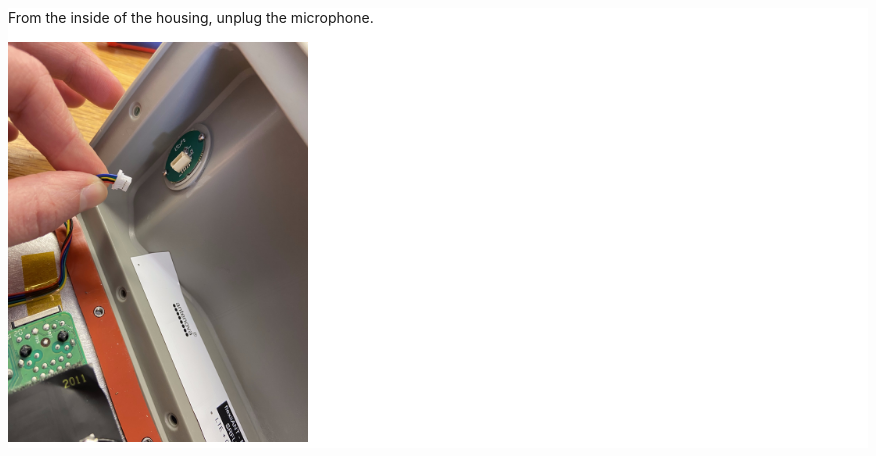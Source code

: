 From the inside of the housing, unplug the microphone.

<img src="images/SensorPictures/mic.jpg" width="300px" >
